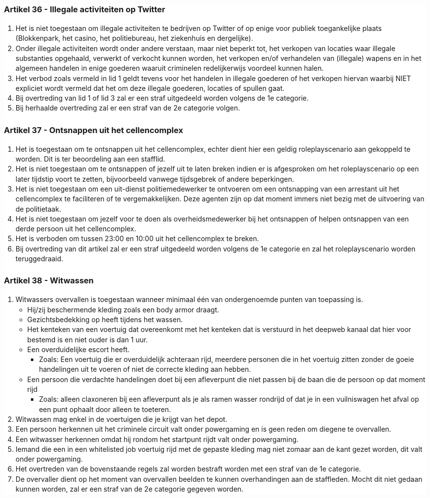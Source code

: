 ### Artikel 36 - Illegale activiteiten op Twitter

1. Het is niet toegestaan om illegale activiteiten te bedrijven op Twitter of op enige voor publiek toegankelijke plaats (Blokkenpark, het casino, het politiebureau, het ziekenhuis en dergelijke).
2. Onder illegale activiteiten wordt onder andere verstaan, maar niet beperkt tot, het verkopen van locaties waar illegale substanties opgehaald, verwerkt of verkocht kunnen worden, het verkopen en/of verhandelen van (illegale) wapens en in het algemeen handelen in enige goederen waaruit criminelen redelijkerwijs voordeel kunnen halen.  
3. Het verbod zoals vermeld in lid 1 geldt tevens voor het handelen in illegale goederen of het verkopen hiervan waarbij NIET expliciet wordt vermeld dat het om deze illegale goederen, locaties of spullen gaat.
4. Bij overtreding van lid 1 of lid 3 zal er een straf uitgedeeld worden volgens de 1e categorie.
5. Bij herhaalde overtreding zal er een straf van de 2e categorie volgen.

### Artikel 37 - Ontsnappen uit het cellencomplex

1. Het is toegestaan om te ontsnappen uit het cellencomplex, echter dient hier een geldig roleplayscenario aan gekoppeld te worden. Dit is ter beoordeling aan een stafflid.
2. Het is niet toegestaan om te ontsnappen of jezelf uit te laten breken indien er is afgesproken om het roleplayscenario op een later tijdstip voort te zetten, bijvoorbeeld vanwege tijdsgebrek of andere beperkingen.
3. Het is niet toegestaan om een uit-dienst politiemedewerker te ontvoeren om een ontsnapping van een arrestant uit het cellencomplex te faciliteren of te vergemakkelijken. Deze agenten zijn op dat moment immers niet bezig met de uitvoering van de politietaak.
4. Het is niet toegestaan om jezelf voor te doen als overheidsmedewerker bij het ontsnappen of helpen ontsnappen van een derde persoon uit het cellencomplex.
5. Het is verboden om tussen 23:00 en 10:00 uit het cellencomplex te breken.
6. Bij overtreding van dit artikel zal er een straf uitgedeeld worden volgens de 1e categorie en zal het roleplayscenario worden teruggedraaid.

### Artikel 38 - Witwassen

1. Witwassers overvallen is toegestaan wanneer minimaal één van ondergenoemde punten van toepassing is.
    * Hij/zij beschermende kleding zoals een body armor draagt.
    * Gezichtsbedekking op heeft tijdens het wassen.
    * Het kenteken van een voertuig dat overeenkomt met het kenteken dat is verstuurd in het deepweb kanaal dat hier voor bestemd is en niet ouder is dan 1 uur.
    * Een overduidelijke escort heeft.
        * Zoals: Een voertuig die er overduidelijk achteraan rijd, meerdere personen die in het voertuig zitten zonder de goeie handelingen uit te voeren of niet de correcte kleding aan hebben.
    * Een persoon die verdachte handelingen doet bij een afleverpunt die niet passen bij de baan die de persoon op dat moment rijd
        * Zoals: alleen claxoneren bij een afleverpunt als je als ramen wasser rondrijd of dat je in een vuilniswagen het afval op een punt ophaalt door alleen te toeteren.
2. Witwassen mag enkel in de voertuigen die je krijgt van het depot.
3. Een persoon herkennen uit het criminele circuit valt onder powergaming en is geen reden om diegene te overvallen.
4. Een witwasser herkennen omdat hij rondom het startpunt rijdt valt onder powergaming.
5. Iemand die een in een whitelisted job voertuig rijd met de gepaste kleding mag niet zomaar aan de kant gezet worden, dit valt onder powergaming.
6. Het overtreden van de bovenstaande regels zal worden bestraft worden met een straf van de 1e categorie.
7. De overvaller dient op het moment van overvallen beelden te kunnen overhandingen aan de staffleden. Mocht dit niet gedaan kunnen worden, zal er een straf van de 2e categorie gegeven worden.
